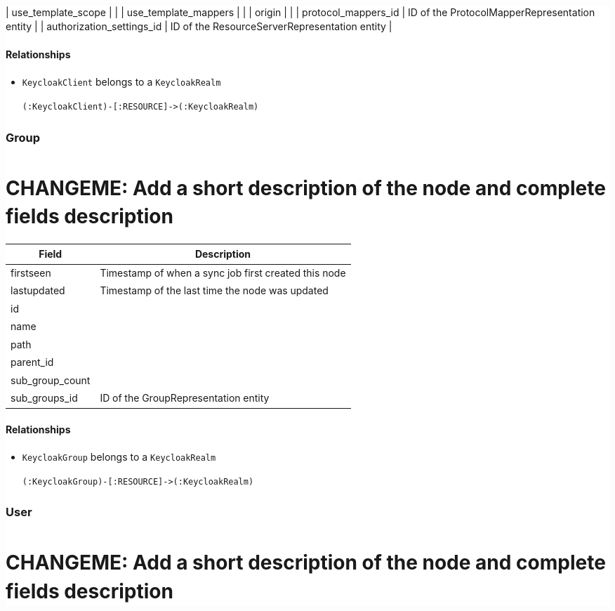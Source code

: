 | use_template_scope |  |
| use_template_mappers |  |
| origin |  |
| protocol_mappers_id | ID of the ProtocolMapperRepresentation entity |
| authorization_settings_id | ID of the ResourceServerRepresentation entity |

#### Relationships
- `KeycloakClient` belongs to a `KeycloakRealm`
    ```
    (:KeycloakClient)-[:RESOURCE]->(:KeycloakRealm)
    ```


### Group

# CHANGEME: Add a short description of the node and complete fields description

| Field | Description |
|-------|-------------|
| firstseen| Timestamp of when a sync job first created this node  |
| lastupdated |  Timestamp of the last time the node was updated |
| id |  |
| name |  |
| path |  |
| parent_id |  |
| sub_group_count |  |
| sub_groups_id | ID of the GroupRepresentation entity |

#### Relationships
- `KeycloakGroup` belongs to a `KeycloakRealm`
    ```
    (:KeycloakGroup)-[:RESOURCE]->(:KeycloakRealm)
    ```


### User

# CHANGEME: Add a short description of the node and complete fields description
